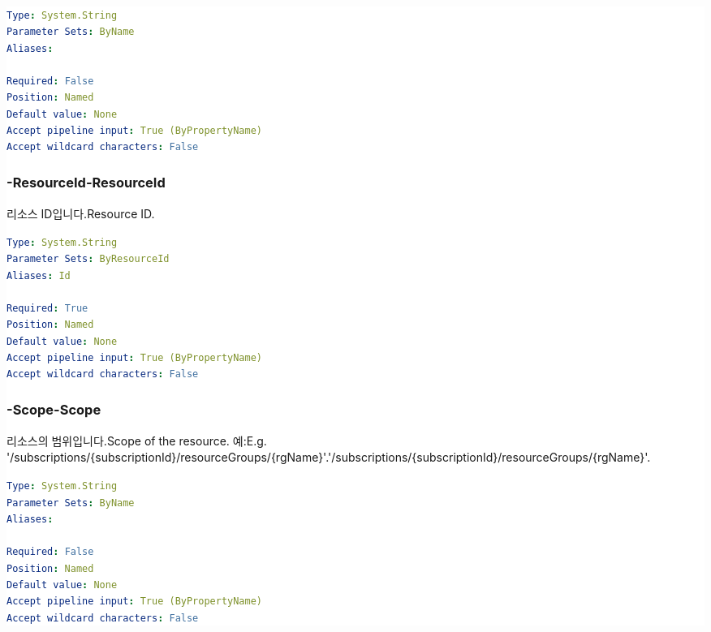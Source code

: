 ```yaml
Type: System.String
Parameter Sets: ByName
Aliases:

Required: False
Position: Named
Default value: None
Accept pipeline input: True (ByPropertyName)
Accept wildcard characters: False
```

### <span data-ttu-id="e4a7d-131">-ResourceId</span><span class="sxs-lookup"><span data-stu-id="e4a7d-131">-ResourceId</span></span>
<span data-ttu-id="e4a7d-132">리소스 ID입니다.</span><span class="sxs-lookup"><span data-stu-id="e4a7d-132">Resource ID.</span></span>

```yaml
Type: System.String
Parameter Sets: ByResourceId
Aliases: Id

Required: True
Position: Named
Default value: None
Accept pipeline input: True (ByPropertyName)
Accept wildcard characters: False
```

### <span data-ttu-id="e4a7d-133">-Scope</span><span class="sxs-lookup"><span data-stu-id="e4a7d-133">-Scope</span></span>
<span data-ttu-id="e4a7d-134">리소스의 범위입니다.</span><span class="sxs-lookup"><span data-stu-id="e4a7d-134">Scope of the resource.</span></span>
<span data-ttu-id="e4a7d-135">예:</span><span class="sxs-lookup"><span data-stu-id="e4a7d-135">E.g.</span></span>
<span data-ttu-id="e4a7d-136">'/subscriptions/{subscriptionId}/resourceGroups/{rgName}'.</span><span class="sxs-lookup"><span data-stu-id="e4a7d-136">'/subscriptions/{subscriptionId}/resourceGroups/{rgName}'.</span></span>

```yaml
Type: System.String
Parameter Sets: ByName
Aliases:

Required: False
Position: Named
Default value: None
Accept pipeline input: True (ByPropertyName)
Accept wildcard characters: False
```
